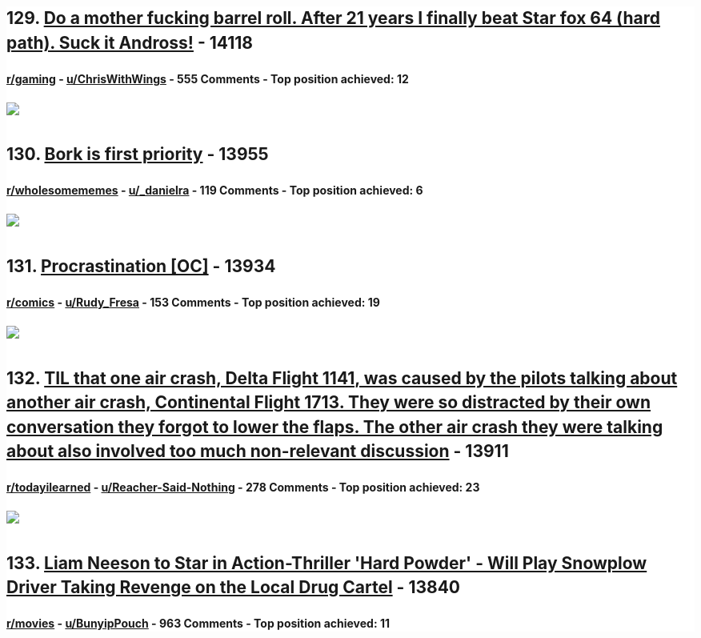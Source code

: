 ## 129. [Do a mother fucking barrel roll. After 21 years I finally beat Star fox 64 (hard path). Suck it Andross!](http://reddit.com/r/gaming/comments/986s3t/do_a_mother_fucking_barrel_roll_after_21_years_i/) - 14118
#### [r/gaming](http://reddit.com/r/gaming) - [u/ChrisWithWings](http://reddit.com/u/ChrisWithWings) - 555 Comments - Top position achieved: 12

<a href="https://i.redd.it/ylvdiu97fqg11.jpg"><img src="https://b.thumbs.redditmedia.com/hzOogJnJzuQluYlkOIl_FYG4exlC1-lTMEcbSc1chcE.jpg"></img></a>

## 130. [Bork is first priority](http://reddit.com/r/wholesomememes/comments/980v28/bork_is_first_priority/) - 13955
#### [r/wholesomememes](http://reddit.com/r/wholesomememes) - [u/_danielra](http://reddit.com/u/_danielra) - 119 Comments - Top position achieved: 6

<a href="https://i.redd.it/xo1u8jjxhmg11.jpg"><img src="https://b.thumbs.redditmedia.com/MEjGbmtchcZX7vG5JVpwU40pdkYTRmWhn1UbdeY1FuA.jpg"></img></a>

## 131. [Procrastination [OC]](http://reddit.com/r/comics/comments/981rvv/procrastination_oc/) - 13934
#### [r/comics](http://reddit.com/r/comics) - [u/Rudy_Fresa](http://reddit.com/u/Rudy_Fresa) - 153 Comments - Top position achieved: 19

<a href="https://i.redd.it/u8kl2a6ebng11.jpg"><img src="https://a.thumbs.redditmedia.com/ja47wkzLlk4Z1xvvCUvYAtnHXpVcEo3Pr9EWLZPpm74.jpg"></img></a>

## 132. [TIL that one air crash, Delta Flight 1141, was caused by the pilots talking about another air crash, Continental Flight 1713. They were so distracted by their own conversation they forgot to lower the flaps. The other air crash they were talking about also involved too much non-relevant discussion](http://reddit.com/r/todayilearned/comments/985tty/til_that_one_air_crash_delta_flight_1141_was/) - 13911
#### [r/todayilearned](http://reddit.com/r/todayilearned) - [u/Reacher-Said-Nothing](http://reddit.com/u/Reacher-Said-Nothing) - 278 Comments - Top position achieved: 23

<a href="https://en.wikipedia.org/wiki/Continental_Airlines_Flight_1713"><img src="https://b.thumbs.redditmedia.com/fsiVztqmjsQ16K-GcRcAp-cmck_a2O4M6FeZM6Wdhec.jpg"></img></a>

## 133. [Liam Neeson to Star in Action-Thriller 'Hard Powder' - Will Play Snowplow Driver Taking Revenge on the Local Drug Cartel](http://reddit.com/r/movies/comments/97yi15/liam_neeson_to_star_in_actionthriller_hard_powder/) - 13840
#### [r/movies](http://reddit.com/r/movies) - [u/BunyipPouch](http://reddit.com/u/BunyipPouch) - 963 Comments - Top position achieved: 11
